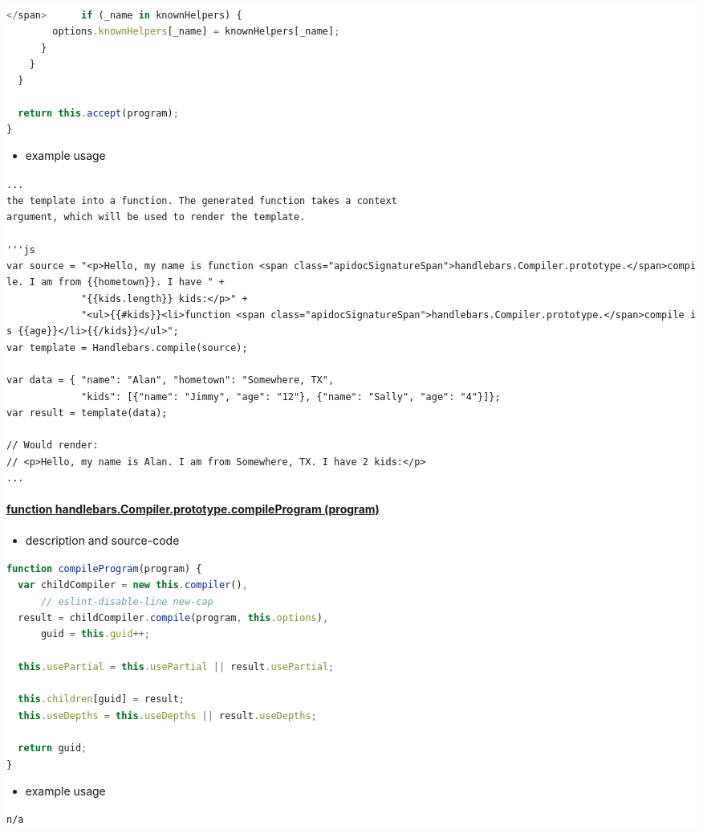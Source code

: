 ```javascript
</span>      if (_name in knownHelpers) {
        options.knownHelpers[_name] = knownHelpers[_name];
      }
    }
  }

  return this.accept(program);
}
```
- example usage
```shell
...
the template into a function. The generated function takes a context
argument, which will be used to render the template.

'''js
var source = "<p>Hello, my name is function <span class="apidocSignatureSpan">handlebars.Compiler.prototype.</span>compile. I am from {{hometown}}. I have " +
             "{{kids.length}} kids:</p>" +
             "<ul>{{#kids}}<li>function <span class="apidocSignatureSpan">handlebars.Compiler.prototype.</span>compile is {{age}}</li>{{/kids}}</ul>";
var template = Handlebars.compile(source);

var data = { "name": "Alan", "hometown": "Somewhere, TX",
             "kids": [{"name": "Jimmy", "age": "12"}, {"name": "Sally", "age": "4"}]};
var result = template(data);

// Would render:
// <p>Hello, my name is Alan. I am from Somewhere, TX. I have 2 kids:</p>
...
```

#### <a name="apidoc.element.handlebars.Compiler.prototype.compileProgram"></a>[function <span class="apidocSignatureSpan">handlebars.Compiler.prototype.</span>compileProgram (program)](#apidoc.element.handlebars.Compiler.prototype.compileProgram)
- description and source-code
```javascript
function compileProgram(program) {
  var childCompiler = new this.compiler(),
      // eslint-disable-line new-cap
  result = childCompiler.compile(program, this.options),
      guid = this.guid++;

  this.usePartial = this.usePartial || result.usePartial;

  this.children[guid] = result;
  this.useDepths = this.useDepths || result.useDepths;

  return guid;
}
```
- example usage
```shell
n/a
```
